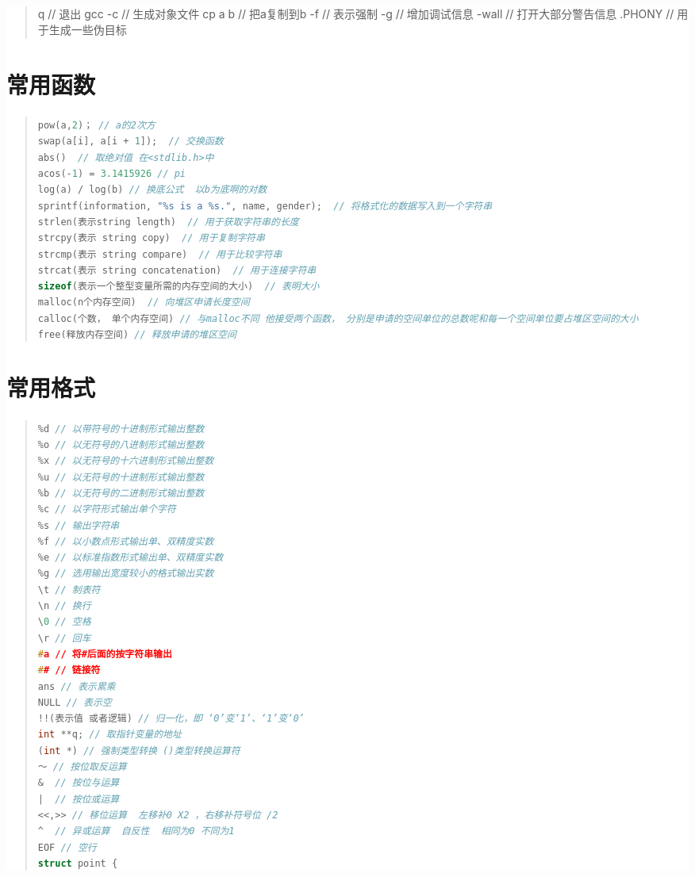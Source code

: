 > q // 退出
> gcc -c // 生成对象文件
> cp a b // 把a复制到b
> -f // 表示强制
> -g // 增加调试信息
> -wall // 打开大部分警告信息
> .PHONY // 用于生成一些伪目标
> ```
>



# 常用函数

> ```c
> pow(a,2)； // a的2次方
> swap(a[i], a[i + 1]);  // 交换函数
> abs()  // 取绝对值 在<stdlib.h>中
> acos(-1) = 3.1415926 // pi
> log(a) / log(b) // 换底公式  以b为底啊的对数
> sprintf(information, "%s is a %s.", name, gender);  // 将格式化的数据写入到一个字符串
> strlen(表示string length)  // 用于获取字符串的长度
> strcpy(表示 string copy)  // 用于复制字符串
> strcmp(表示 string compare)  // 用于比较字符串
> strcat(表示 string concatenation)  // 用于连接字符串
> sizeof(表示一个整型变量所需的内存空间的大小)  // 表明大小
> malloc(n个内存空间)  // 向堆区申请长度空间
> calloc(个数， 单个内存空间) // 与malloc不同 他接受两个函数， 分别是申请的空间单位的总数呢和每一个空间单位要占堆区空间的大小
> free(释放内存空间) // 释放申请的堆区空间
> ```
> 

# 常用格式

> ```c
> %d // 以带符号的十进制形式输出整数
> %o // 以无符号的八进制形式输出整数
> %x // 以无符号的十六进制形式输出整数
> %u // 以无符号的十进制形式输出整数
> %b // 以无符号的二进制形式输出整数
> %c // 以字符形式输出单个字符
> %s // 输出字符串
> %f // 以小数点形式输出单、双精度实数
> %e // 以标准指数形式输出单、双精度实数
> %g // 选用输出宽度较小的格式输出实数
> \t // 制表符
> \n // 换行
> \0 // 空格
> \r // 回车
> #a // 将#后面的按字符串输出
> ## // 链接符
> ans // 表示累乘
> NULL // 表示空
> !!(表示值 或者逻辑) // 归一化，即 ‘0’变‘1’、‘1’变‘0’
> int **q; // 取指针变量的地址
> (int *) // 强制类型转换 ()类型转换运算符
> ～ // 按位取反运算
> &  // 按位与运算
> |  // 按位或运算
> <<,>> // 移位运算  左移补0 X2 ，右移补符号位 /2
> ^  // 异或运算  自反性  相同为0 不同为1
> EOF // 空行
> struct point {
